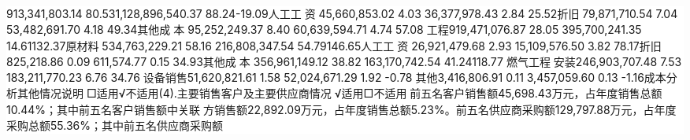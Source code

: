 913,341,803.14
80.531,128,896,540.37
88.24-19.09人工工
资
45,660,853.02
4.03
36,377,978.43
2.84
25.52折旧
79,871,710.54
7.04
53,482,691.70
4.18
49.34其他成
本
95,252,249.37
8.40
60,639,594.71
4.74
57.08
工程919,471,076.87
28.05
395,700,241.35
14.61132.37原材料
534,763,229.21
58.16
216,808,347.54
54.79146.65人工工
资
26,921,479.68
2.93
15,109,576.50
3.82
78.17折旧
825,218.86
0.09
611,574.77
0.15
34.93其他成
本
356,961,149.12
38.82
163,170,742.54
41.24118.77
燃气工程
安装246,903,707.48
7.53
183,211,770.23
6.76
34.76
设备销售51,620,821.61
1.58
52,024,671.29
1.92
-0.78
其他3,416,806.91
0.11
3,457,059.60
0.13
-1.16成本分析其他情况说明
□适用√不适用(4).主要销售客户及主要供应商情况
√适用□不适用
前五名客户销售额45,698.43万元，占年度销售总额10.44%；其中前五名客户销售额中关联
方销售额22,892.09万元，占年度销售总额5.23%。前五名供应商采购额129,797.88万元，占年度采购总额55.36%；其中前五名供应商采购额